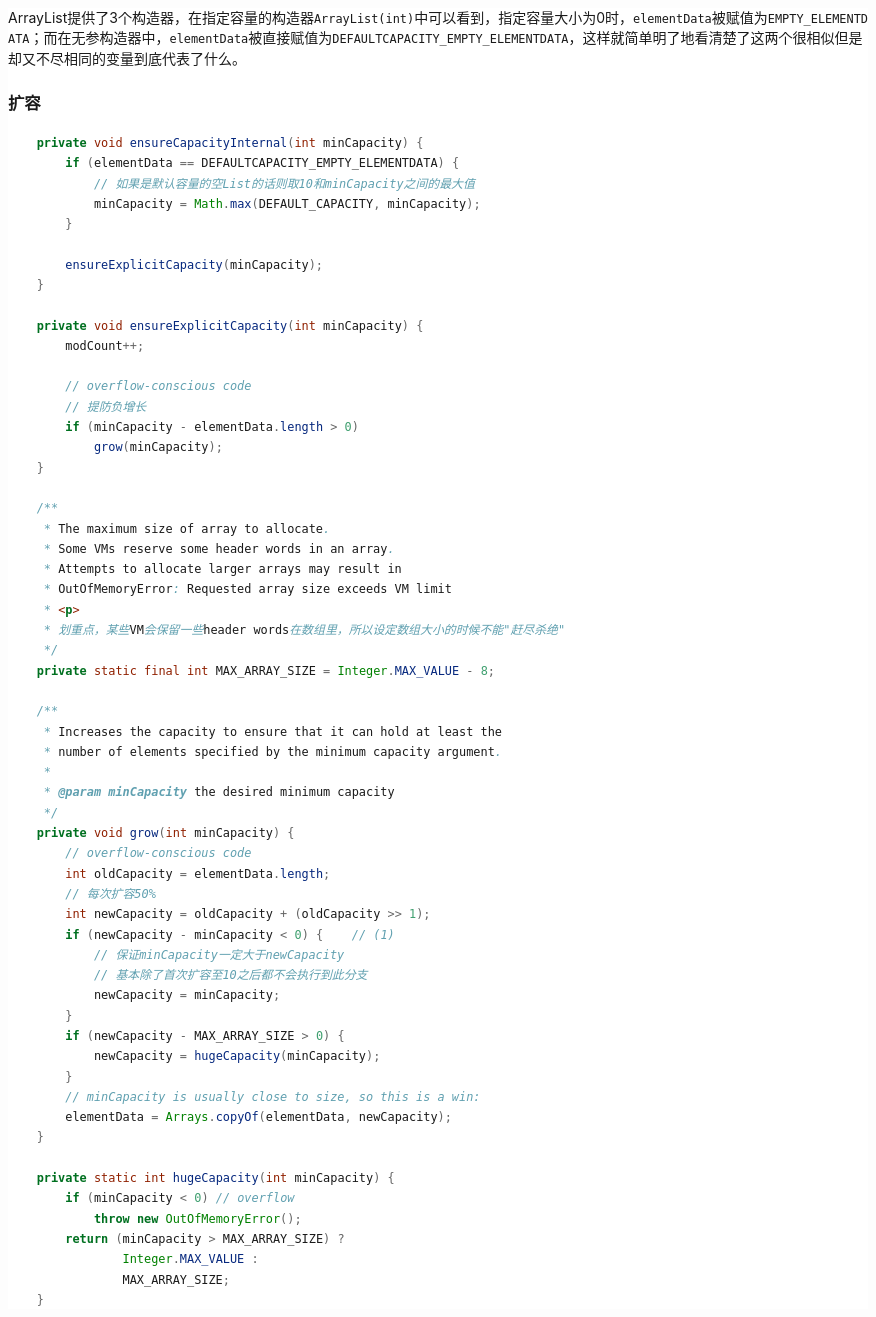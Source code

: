 ArrayList提供了3个构造器，在指定容量的构造器`ArrayList(int)`中可以看到，指定容量大小为0时，`elementData`被赋值为`EMPTY_ELEMENTDATA`；而在无参构造器中，`elementData`被直接赋值为`DEFAULTCAPACITY_EMPTY_ELEMENTDATA`，这样就简单明了地看清楚了这两个很相似但是却又不尽相同的变量到底代表了什么。

### 扩容

```java
    private void ensureCapacityInternal(int minCapacity) {
        if (elementData == DEFAULTCAPACITY_EMPTY_ELEMENTDATA) {
            // 如果是默认容量的空List的话则取10和minCapacity之间的最大值
            minCapacity = Math.max(DEFAULT_CAPACITY, minCapacity);
        }

        ensureExplicitCapacity(minCapacity);
    }

    private void ensureExplicitCapacity(int minCapacity) {
        modCount++;

        // overflow-conscious code
        // 提防负增长
        if (minCapacity - elementData.length > 0)
            grow(minCapacity);
    }

    /**
     * The maximum size of array to allocate.
     * Some VMs reserve some header words in an array.
     * Attempts to allocate larger arrays may result in
     * OutOfMemoryError: Requested array size exceeds VM limit
     * <p>
     * 划重点，某些VM会保留一些header words在数组里，所以设定数组大小的时候不能"赶尽杀绝"
     */
    private static final int MAX_ARRAY_SIZE = Integer.MAX_VALUE - 8;

    /**
     * Increases the capacity to ensure that it can hold at least the
     * number of elements specified by the minimum capacity argument.
     *
     * @param minCapacity the desired minimum capacity
     */
    private void grow(int minCapacity) {
        // overflow-conscious code
        int oldCapacity = elementData.length;
        // 每次扩容50%
        int newCapacity = oldCapacity + (oldCapacity >> 1);
        if (newCapacity - minCapacity < 0) {	// (1)
            // 保证minCapacity一定大于newCapacity
            // 基本除了首次扩容至10之后都不会执行到此分支
            newCapacity = minCapacity;
        }
        if (newCapacity - MAX_ARRAY_SIZE > 0) {
            newCapacity = hugeCapacity(minCapacity);
        }
        // minCapacity is usually close to size, so this is a win:
        elementData = Arrays.copyOf(elementData, newCapacity);
    }

    private static int hugeCapacity(int minCapacity) {
        if (minCapacity < 0) // overflow
            throw new OutOfMemoryError();
        return (minCapacity > MAX_ARRAY_SIZE) ?
                Integer.MAX_VALUE :
                MAX_ARRAY_SIZE;
    }
```